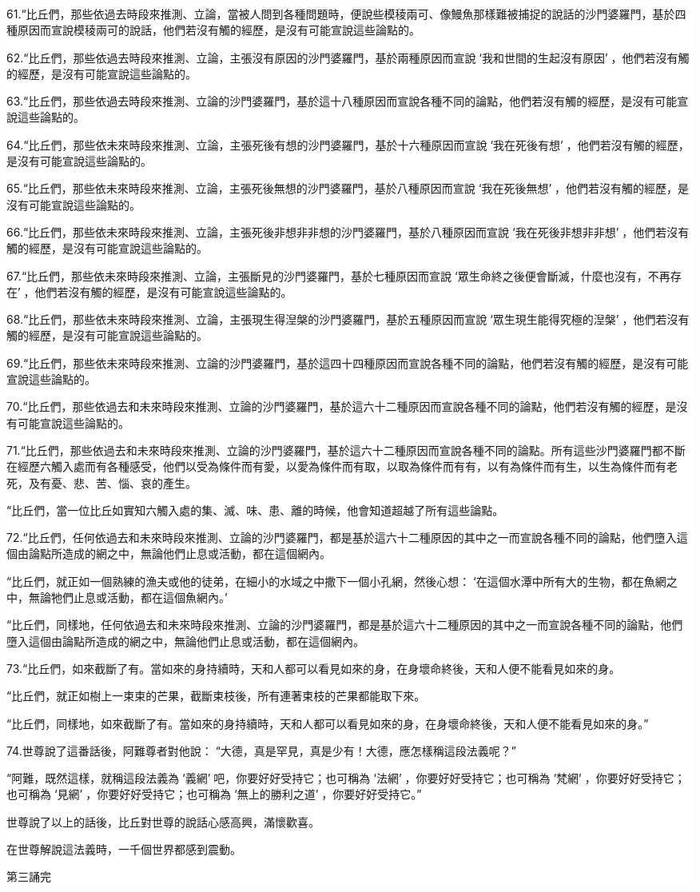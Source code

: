 61.“比丘們，那些依過去時段來推測、立論，當被人問到各種問題時，便說些模稜兩可、像鰻魚那樣難被捕捉的說話的沙門婆羅門，基於四種原因而宣說模稜兩可的說話，他們若沒有觸的經歷，是沒有可能宣說這些論點的。

62.“比丘們，那些依過去時段來推測、立論，主張沒有原因的沙門婆羅門，基於兩種原因而宣說 ‘我和世間的生起沒有原因’ ，他們若沒有觸的經歷，是沒有可能宣說這些論點的。

63.“比丘們，那些依過去時段來推測、立論的沙門婆羅門，基於這十八種原因而宣說各種不同的論點，他們若沒有觸的經歷，是沒有可能宣說這些論點的。

64.“比丘們，那些依未來時段來推測、立論，主張死後有想的沙門婆羅門，基於十六種原因而宣說 ‘我在死後有想’ ，他們若沒有觸的經歷，是沒有可能宣說這些論點的。

65.“比丘們，那些依未來時段來推測、立論，主張死後無想的沙門婆羅門，基於八種原因而宣說 ‘我在死後無想’ ，他們若沒有觸的經歷，是沒有可能宣說這些論點的。

66.“比丘們，那些依未來時段來推測、立論，主張死後非想非非想的沙門婆羅門，基於八種原因而宣說 ‘我在死後非想非非想’ ，他們若沒有觸的經歷，是沒有可能宣說這些論點的。

67.“比丘們，那些依未來時段來推測、立論，主張斷見的沙門婆羅門，基於七種原因而宣說 ‘眾生命終之後便會斷滅，什麼也沒有，不再存在’ ，他們若沒有觸的經歷，是沒有可能宣說這些論點的。

68.“比丘們，那些依未來時段來推測、立論，主張現生得湼槃的沙門婆羅門，基於五種原因而宣說 ‘眾生現生能得究極的湼槃’ ，他們若沒有觸的經歷，是沒有可能宣說這些論點的。

69.“比丘們，那些依未來時段來推測、立論的沙門婆羅門，基於這四十四種原因而宣說各種不同的論點，他們若沒有觸的經歷，是沒有可能宣說這些論點的。

70.“比丘們，那些依過去和未來時段來推測、立論的沙門婆羅門，基於這六十二種原因而宣說各種不同的論點，他們若沒有觸的經歷，是沒有可能宣說這些論點的。

71.“比丘們，那些依過去和未來時段來推測、立論的沙門婆羅門，基於這六十二種原因而宣說各種不同的論點。所有這些沙門婆羅門都不斷在經歷六觸入處而有各種感受，他們以受為條件而有愛，以愛為條件而有取，以取為條件而有有，以有為條件而有生，以生為條件而有老死，及有憂、悲、苦、惱、哀的產生。

“比丘們，當一位比丘如實知六觸入處的集、滅、味、患、離的時候，他會知道超越了所有這些論點。

72.“比丘們，任何依過去和未來時段來推測、立論的沙門婆羅門，都是基於這六十二種原因的其中之一而宣說各種不同的論點，他們墮入這個由論點所造成的網之中，無論他們止息或活動，都在這個網內。

“比丘們，就正如一個熟練的漁夫或他的徒弟，在細小的水域之中撒下一個小孔網，然後心想： ‘在這個水潭中所有大的生物，都在魚網之中，無論牠們止息或活動，都在這個魚網內。’

“比丘們，同樣地，任何依過去和未來時段來推測、立論的沙門婆羅門，都是基於這六十二種原因的其中之一而宣說各種不同的論點，他們墮入這個由論點所造成的網之中，無論他們止息或活動，都在這個網內。

73.“比丘們，如來截斷了有。當如來的身持續時，天和人都可以看見如來的身，在身壞命終後，天和人便不能看見如來的身。

“比丘們，就正如樹上一束束的芒果，截斷束枝後，所有連著束枝的芒果都能取下來。

“比丘們，同樣地，如來截斷了有。當如來的身持續時，天和人都可以看見如來的身，在身壞命終後，天和人便不能看見如來的身。”

74.世尊說了這番話後，阿難尊者對他說： “大德，真是罕見，真是少有！大德，應怎樣稱這段法義呢？”

“阿難，既然這樣，就稱這段法義為 ‘義網’ 吧，你要好好受持它；也可稱為 ‘法網’ ，你要好好受持它；也可稱為 ‘梵網’ ，你要好好受持它；也可稱為 ‘見網’ ，你要好好受持它；也可稱為 ‘無上的勝利之道’ ，你要好好受持它。”

世尊說了以上的話後，比丘對世尊的說話心感高興，滿懷歡喜。

在世尊解說這法義時，一千個世界都感到震動。

第三誦完 

